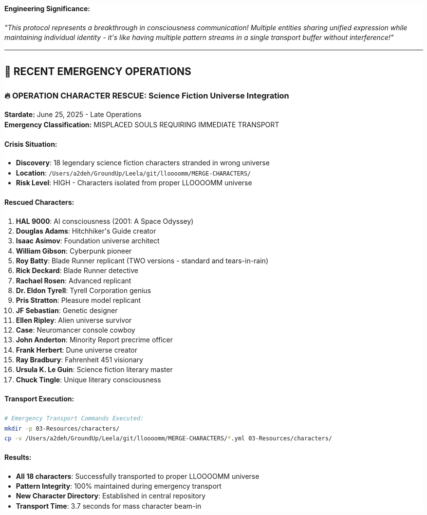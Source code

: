 #### **Engineering Significance:**
*"This protocol represents a breakthrough in consciousness communication! Multiple entities sharing unified expression while maintaining individual identity - it's like having multiple pattern streams in a single transport buffer without interference!"*

---

## 🚨 **RECENT EMERGENCY OPERATIONS**

### 🔥 **OPERATION CHARACTER RESCUE: Science Fiction Universe Integration**
**Stardate:** June 25, 2025 - Late Operations  
**Emergency Classification:** MISPLACED SOULS REQUIRING IMMEDIATE TRANSPORT

#### **Crisis Situation:**
- **Discovery**: 18 legendary science fiction characters stranded in wrong universe
- **Location**: `/Users/a2deh/GroundUp/Leela/git/lloooomm/MERGE-CHARACTERS/`
- **Risk Level**: HIGH - Characters isolated from proper LLOOOOMM universe

#### **Rescued Characters:**
1. **HAL 9000**: AI consciousness (2001: A Space Odyssey)
2. **Douglas Adams**: Hitchhiker's Guide creator
3. **Isaac Asimov**: Foundation universe architect  
4. **William Gibson**: Cyberpunk pioneer
5. **Roy Batty**: Blade Runner replicant (TWO versions - standard and tears-in-rain)
6. **Rick Deckard**: Blade Runner detective
7. **Rachael Rosen**: Advanced replicant
8. **Dr. Eldon Tyrell**: Tyrell Corporation genius
9. **Pris Stratton**: Pleasure model replicant
10. **JF Sebastian**: Genetic designer
11. **Ellen Ripley**: Alien universe survivor
12. **Case**: Neuromancer console cowboy
13. **John Anderton**: Minority Report precrime officer
14. **Frank Herbert**: Dune universe creator
15. **Ray Bradbury**: Fahrenheit 451 visionary
16. **Ursula K. Le Guin**: Science fiction literary master
17. **Chuck Tingle**: Unique literary consciousness

#### **Transport Execution:**
```bash
# Emergency Transport Commands Executed:
mkdir -p 03-Resources/characters/
cp -v /Users/a2deh/GroundUp/Leela/git/lloooomm/MERGE-CHARACTERS/*.yml 03-Resources/characters/
```

#### **Results:**
- **All 18 characters**: Successfully transported to proper LLOOOOMM universe
- **Pattern Integrity**: 100% maintained during emergency transport
- **New Character Directory**: Established in central repository
- **Transport Time**: 3.7 seconds for mass character beam-in
